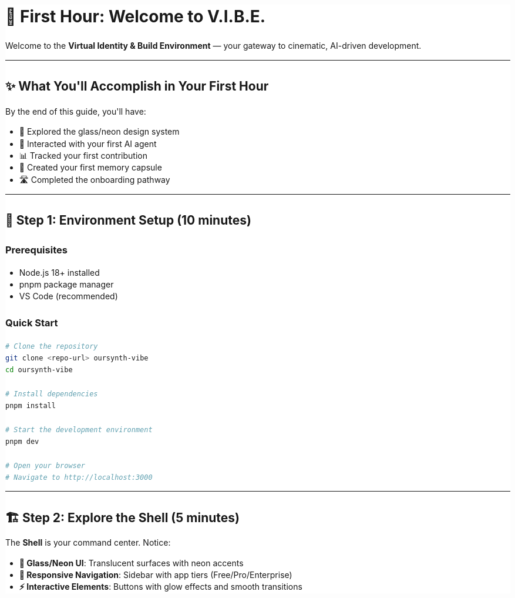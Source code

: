 # 🚀 First Hour: Welcome to V.I.B.E.

Welcome to the **Virtual Identity & Build Environment** — your gateway to cinematic, AI-driven development.

---

## ✨ What You'll Accomplish in Your First Hour

By the end of this guide, you'll have:
- 🌟 Explored the glass/neon design system
- 🤖 Interacted with your first AI agent
- 📊 Tracked your first contribution
- 🧠 Created your first memory capsule
- 🛣️ Completed the onboarding pathway

---

## 🎯 Step 1: Environment Setup (10 minutes)

### Prerequisites
- Node.js 18+ installed
- pnpm package manager
- VS Code (recommended)

### Quick Start
```bash
# Clone the repository
git clone <repo-url> oursynth-vibe
cd oursynth-vibe

# Install dependencies
pnpm install

# Start the development environment
pnpm dev

# Open your browser
# Navigate to http://localhost:3000
```

---

## 🏗️ Step 2: Explore the Shell (5 minutes)

The **Shell** is your command center. Notice:

- **🌈 Glass/Neon UI**: Translucent surfaces with neon accents
- **📱 Responsive Navigation**: Sidebar with app tiers (Free/Pro/Enterprise)
- **⚡ Interactive Elements**: Buttons with glow effects and smooth transitions
